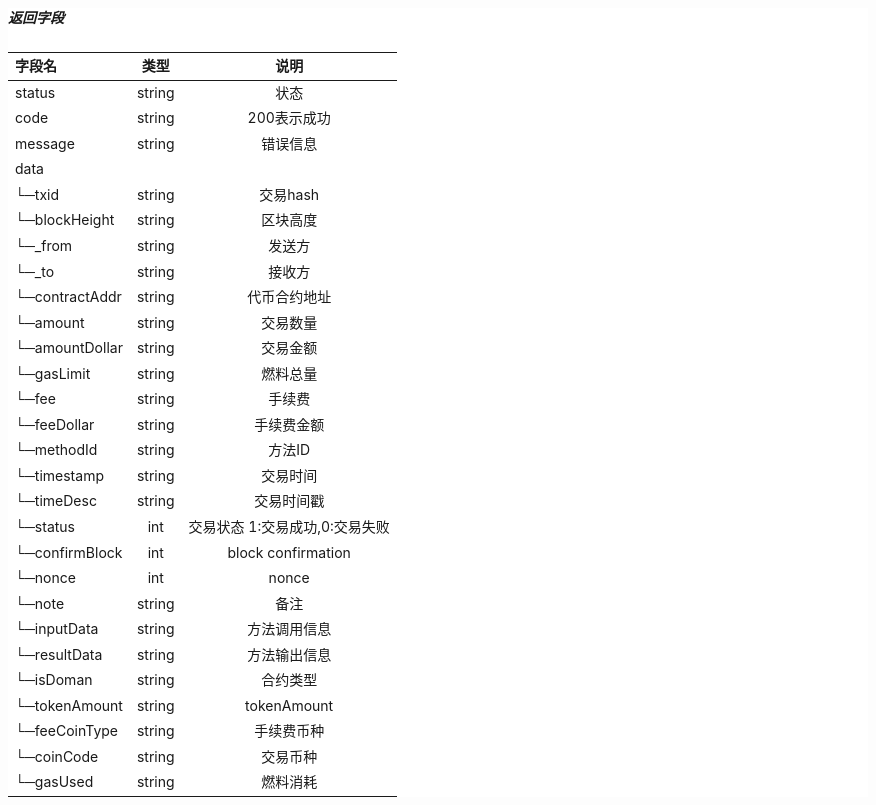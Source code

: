 ##### 返回字段

| 字段名         |  类型  |              说明              |
| :------------- | :----: | :----------------------------: |
| status         | string |              状态              |
| code           | string |          200表示成功           |
| message        | string |            错误信息            |
| data           |        |                                |
| └─txid         | string |            交易hash            |
| └─blockHeight  | string |            区块高度            |
| └─_from        | string |             发送方             |
| └─_to          | string |             接收方             |
| └─contractAddr | string |          代币合约地址          |
| └─amount       | string |            交易数量            |
| └─amountDollar | string |            交易金额            |
| └─gasLimit     | string |            燃料总量            |
| └─fee          | string |             手续费             |
| └─feeDollar    | string |           手续费金额           |
| └─methodId     | string |             方法ID             |
| └─timestamp    | string |            交易时间            |
| └─timeDesc     | string |           交易时间戳           |
| └─status       |  int   | 交易状态 1:交易成功,0:交易失败 |
| └─confirmBlock |  int   |       block confirmation       |
| └─nonce        |  int   |             nonce              |
| └─note         | string |              备注              |
| └─inputData    | string |          方法调用信息          |
| └─resultData   | string |          方法输出信息          |
| └─isDoman      | string |            合约类型            |
| └─tokenAmount  | string |          tokenAmount           |
| └─feeCoinType  | string |           手续费币种           |
| └─coinCode     | string |            交易币种            |
| └─gasUsed      | string |            燃料消耗            |
